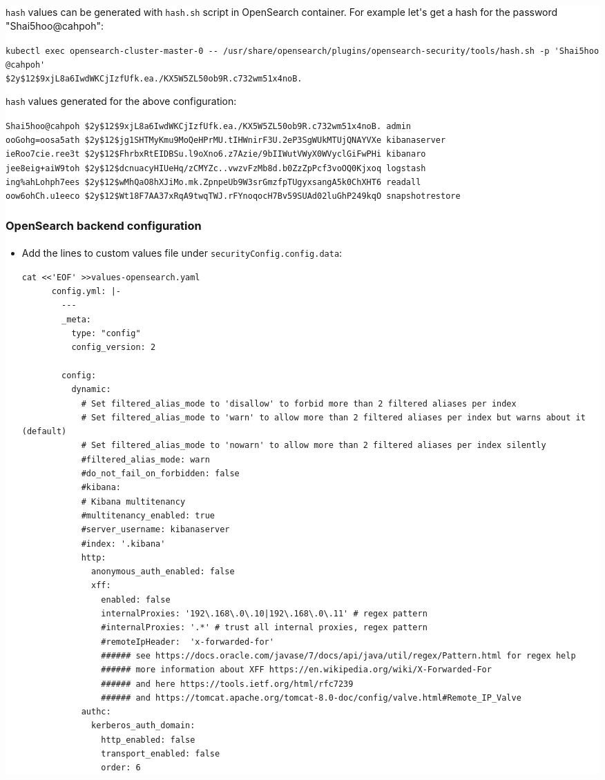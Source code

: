 
  `hash` values can be generated with `hash.sh` script in OpenSearch container.
  For example let's get a hash for the password "Shai5hoo@cahpoh":

  ```shell
  kubectl exec opensearch-cluster-master-0 -- /usr/share/opensearch/plugins/opensearch-security/tools/hash.sh -p 'Shai5hoo@cahpoh'
  $2y$12$9xjL8a6IwdWKCjIzfUfk.ea./KX5W5ZL50ob9R.c732wm51x4noB.
  ```

  `hash` values generated for the above configuration:

  ```
  Shai5hoo@cahpoh $2y$12$9xjL8a6IwdWKCjIzfUfk.ea./KX5W5ZL50ob9R.c732wm51x4noB. admin
  ooGohg=oosa5ath $2y$12$jg1SHTMyKmu9MoQeHPrMU.tIHWnirF3U.2eP3SgWUkMTUjQNAYVXe kibanaserver
  ieRoo7cie.ree3t $2y$12$FhrbxRtEIDBSu.l9oXno6.z7Azie/9bIIWutVWyX0WVyclGiFwPHi kibanaro
  jee8eig+aiW9toh $2y$12$dcnuacyHIUeHq/zCMYZc..vwzvFzMb8d.b0ZzZpPcf3voOQ0Kjxoq logstash
  ing%ahLohph7ees $2y$12$wMhQaO8hXJiMo.mk.ZpnpeUb9W3srGmzfpTUgyxsangA5k0ChXHT6 readall
  oow6ohCh.u1eeco $2y$12$Wt18F7AA37xRqA9twqTWJ.rFYnoqocH7Bv59SUAd02luGhP249kqO snapshotrestore
  ```


### OpenSearch backend configuration

* Add the lines to custom values file under `securityConfig.config.data`:

  ```shell
  cat <<'EOF' >>values-opensearch.yaml
        config.yml: |-
          ---
          _meta:
            type: "config"
            config_version: 2
          
          config:
            dynamic:
              # Set filtered_alias_mode to 'disallow' to forbid more than 2 filtered aliases per index
              # Set filtered_alias_mode to 'warn' to allow more than 2 filtered aliases per index but warns about it (default)
              # Set filtered_alias_mode to 'nowarn' to allow more than 2 filtered aliases per index silently
              #filtered_alias_mode: warn
              #do_not_fail_on_forbidden: false
              #kibana:
              # Kibana multitenancy
              #multitenancy_enabled: true
              #server_username: kibanaserver
              #index: '.kibana'
              http:
                anonymous_auth_enabled: false
                xff:
                  enabled: false
                  internalProxies: '192\.168\.0\.10|192\.168\.0\.11' # regex pattern
                  #internalProxies: '.*' # trust all internal proxies, regex pattern
                  #remoteIpHeader:  'x-forwarded-for'
                  ###### see https://docs.oracle.com/javase/7/docs/api/java/util/regex/Pattern.html for regex help
                  ###### more information about XFF https://en.wikipedia.org/wiki/X-Forwarded-For
                  ###### and here https://tools.ietf.org/html/rfc7239
                  ###### and https://tomcat.apache.org/tomcat-8.0-doc/config/valve.html#Remote_IP_Valve
              authc:
                kerberos_auth_domain:
                  http_enabled: false
                  transport_enabled: false
                  order: 6
  ```